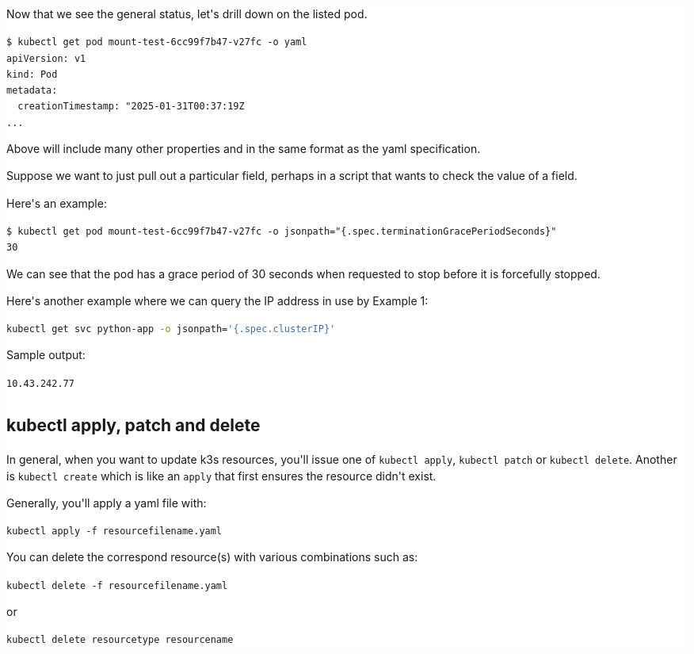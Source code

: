 Now that we see the general status, let's drill down on the listed pod.

```
$ kubectl get pod mount-test-6cc99f7b47-v27fc -o yaml
apiVersion: v1
kind: Pod
metadata:
  creationTimestamp: "2025-01-31T00:37:19Z
...
```

Above will include many other properties and in the same format as the yaml specification.

Suppose we want to just pull out a particular field, perhaps in a script that wants to check the value of a field.

Here's an example:

```
$ kubectl get pod mount-test-6cc99f7b47-v27fc -o jsonpath="{.spec.terminationGracePeriodSeconds}"
30
```

We can see that the pod has a grace period of 30 seconds when requested to stop before it is forcefully stopped.

Here's another example where we can query the IP address in use by Example 1:

``` bash
kubectl get svc python-app -o jsonpath='{.spec.clusterIP}'
```

Sample output:

```
10.43.242.77
```

## kubectl apply, patch and delete

In general, when you want to update k3s resources, you'll issue one of `kubectl apply`, `kubectl patch` or `kubectl delete`. Another is `kubectl create` which is like an `apply` that first ensures the resource didn't exist.

Generally, you'll apply a yaml file with:

```
kubectl apply -f resourcefilename.yaml
```

You can delete the correspond resource(s) with various combinations such as:

```
kubectl delete -f resourcefilename.yaml
```

or

```
kubectl delete resourcetype resourcename
```

